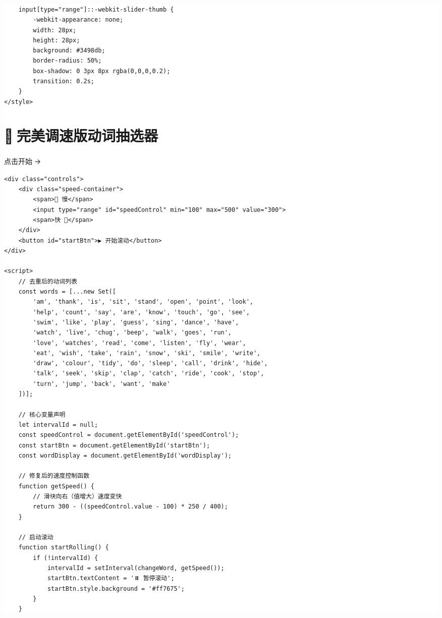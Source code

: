         input[type="range"]::-webkit-slider-thumb {
            -webkit-appearance: none;
            width: 28px;
            height: 28px;
            background: #3498db;
            border-radius: 50%;
            box-shadow: 0 3px 8px rgba(0,0,0,0.2);
            transition: 0.2s;
        }
    </style>
</head>
<body>
    <h1>🚦 完美调速版动词抽选器</h1>
    <div id="wordDisplay">点击开始 →</div>
    
    <div class="controls">
        <div class="speed-container">
            <span>🐢 慢</span>
            <input type="range" id="speedControl" min="100" max="500" value="300">
            <span>快 🐇</span>
        </div>
        <button id="startBtn">▶️ 开始滚动</button>
    </div>

    <script>
        // 去重后的动词列表
        const words = [...new Set([
            'am', 'thank', 'is', 'sit', 'stand', 'open', 'point', 'look',
            'help', 'count', 'say', 'are', 'know', 'touch', 'go', 'see',
            'swim', 'like', 'play', 'guess', 'sing', 'dance', 'have',
            'watch', 'live', 'chug', 'beep', 'walk', 'goes', 'run',
            'love', 'watches', 'read', 'come', 'listen', 'fly', 'wear',
            'eat', 'wish', 'take', 'rain', 'snow', 'ski', 'smile', 'write',
            'draw', 'colour', 'tidy', 'do', 'sleep', 'call', 'drink', 'hide',
            'talk', 'seek', 'skip', 'clap', 'catch', 'ride', 'cook', 'stop',
            'turn', 'jump', 'back', 'want', 'make'
        ])];

        // 核心变量声明
        let intervalId = null;
        const speedControl = document.getElementById('speedControl');
        const startBtn = document.getElementById('startBtn');
        const wordDisplay = document.getElementById('wordDisplay');

        // 修复后的速度控制函数
        function getSpeed() {
            // 滑块向右（值增大）速度变快
            return 300 - ((speedControl.value - 100) * 250 / 400);
        }

        // 启动滚动
        function startRolling() {
            if (!intervalId) {
                intervalId = setInterval(changeWord, getSpeed());
                startBtn.textContent = '⏸️ 暂停滚动';
                startBtn.style.background = '#ff7675';
            }
        }
